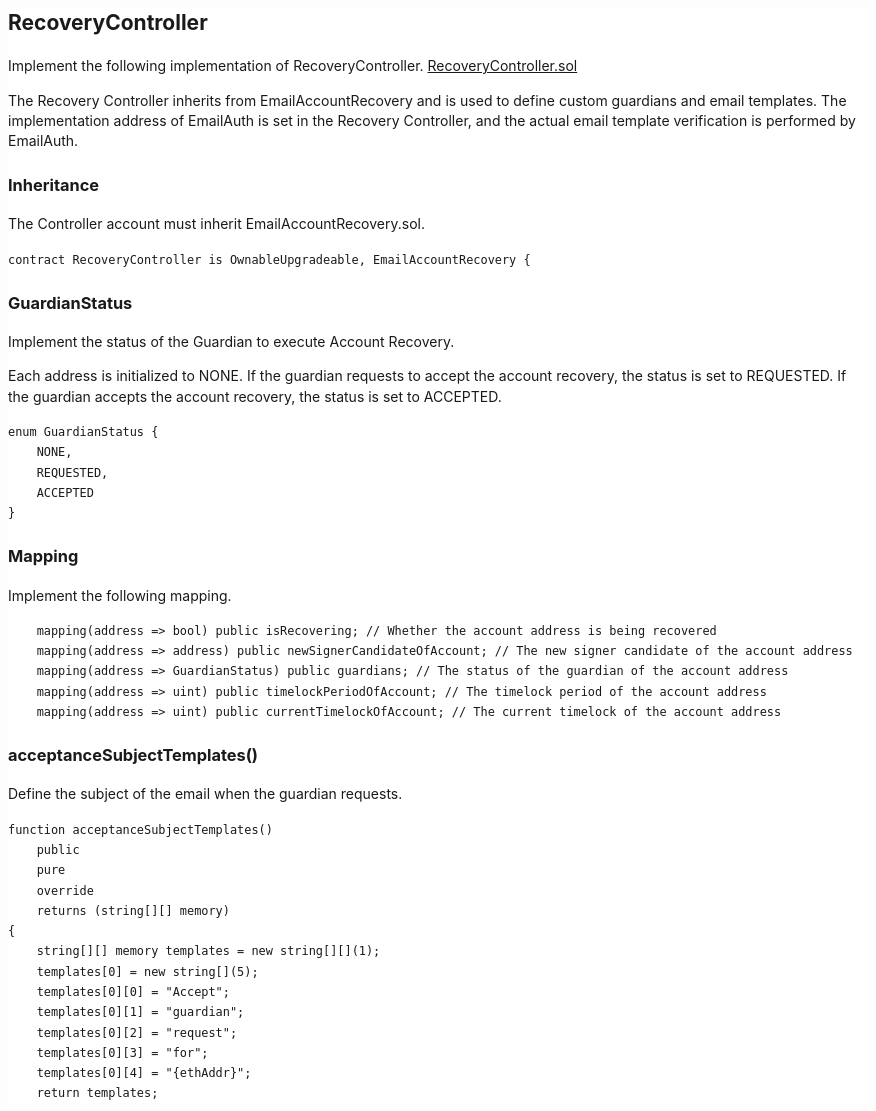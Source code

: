 ## RecoveryController

Implement the following implementation of RecoveryController.
[RecoveryController.sol](../packages/contracts/test/helpers/RecoveryController.sol)

The Recovery Controller inherits from EmailAccountRecovery and is used to define custom guardians and email templates. The implementation address of EmailAuth is set in the Recovery Controller, and the actual email template verification is performed by EmailAuth.

### Inheritance

The Controller account must inherit EmailAccountRecovery.sol.

```solidity
contract RecoveryController is OwnableUpgradeable, EmailAccountRecovery {
```

### GuardianStatus

Implement the status of the Guardian to execute Account Recovery.

Each address is initialized to NONE. If the guardian requests to accept the account recovery, the status is set to REQUESTED. If the guardian accepts the account recovery, the status is set to ACCEPTED.

```solidity
enum GuardianStatus {
    NONE,
    REQUESTED,
    ACCEPTED
}
```

### Mapping

Implement the following mapping.

```
    mapping(address => bool) public isRecovering; // Whether the account address is being recovered
    mapping(address => address) public newSignerCandidateOfAccount; // The new signer candidate of the account address
    mapping(address => GuardianStatus) public guardians; // The status of the guardian of the account address
    mapping(address => uint) public timelockPeriodOfAccount; // The timelock period of the account address
    mapping(address => uint) public currentTimelockOfAccount; // The current timelock of the account address
```

### acceptanceSubjectTemplates()

Define the subject of the email when the guardian requests.

```solidity
function acceptanceSubjectTemplates()
    public
    pure
    override
    returns (string[][] memory)
{
    string[][] memory templates = new string[][](1);
    templates[0] = new string[](5);
    templates[0][0] = "Accept";
    templates[0][1] = "guardian";
    templates[0][2] = "request";
    templates[0][3] = "for";
    templates[0][4] = "{ethAddr}";
    return templates;
```